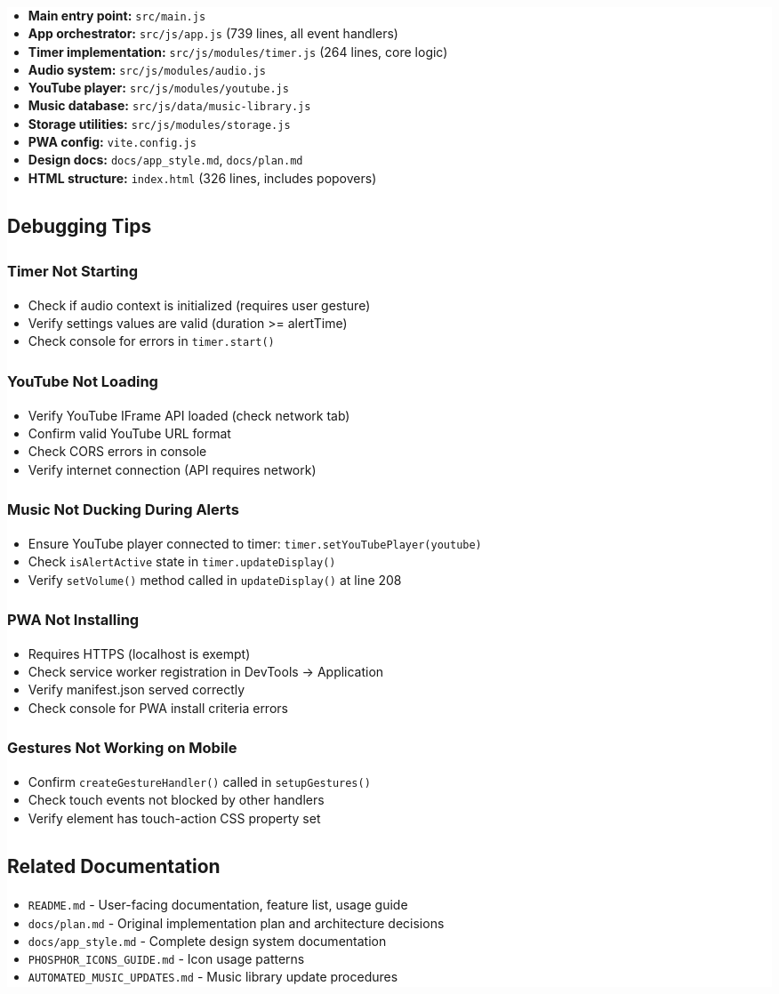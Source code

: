 - **Main entry point:** `src/main.js`
- **App orchestrator:** `src/js/app.js` (739 lines, all event handlers)
- **Timer implementation:** `src/js/modules/timer.js` (264 lines, core logic)
- **Audio system:** `src/js/modules/audio.js`
- **YouTube player:** `src/js/modules/youtube.js`
- **Music database:** `src/js/data/music-library.js`
- **Storage utilities:** `src/js/modules/storage.js`
- **PWA config:** `vite.config.js`
- **Design docs:** `docs/app_style.md`, `docs/plan.md`
- **HTML structure:** `index.html` (326 lines, includes popovers)

## Debugging Tips

### Timer Not Starting

- Check if audio context is initialized (requires user gesture)
- Verify settings values are valid (duration >= alertTime)
- Check console for errors in `timer.start()`

### YouTube Not Loading

- Verify YouTube IFrame API loaded (check network tab)
- Confirm valid YouTube URL format
- Check CORS errors in console
- Verify internet connection (API requires network)

### Music Not Ducking During Alerts

- Ensure YouTube player connected to timer: `timer.setYouTubePlayer(youtube)`
- Check `isAlertActive` state in `timer.updateDisplay()`
- Verify `setVolume()` method called in `updateDisplay()` at line 208

### PWA Not Installing

- Requires HTTPS (localhost is exempt)
- Check service worker registration in DevTools → Application
- Verify manifest.json served correctly
- Check console for PWA install criteria errors

### Gestures Not Working on Mobile

- Confirm `createGestureHandler()` called in `setupGestures()`
- Check touch events not blocked by other handlers
- Verify element has touch-action CSS property set

## Related Documentation

- `README.md` - User-facing documentation, feature list, usage guide
- `docs/plan.md` - Original implementation plan and architecture decisions
- `docs/app_style.md` - Complete design system documentation
- `PHOSPHOR_ICONS_GUIDE.md` - Icon usage patterns
- `AUTOMATED_MUSIC_UPDATES.md` - Music library update procedures
